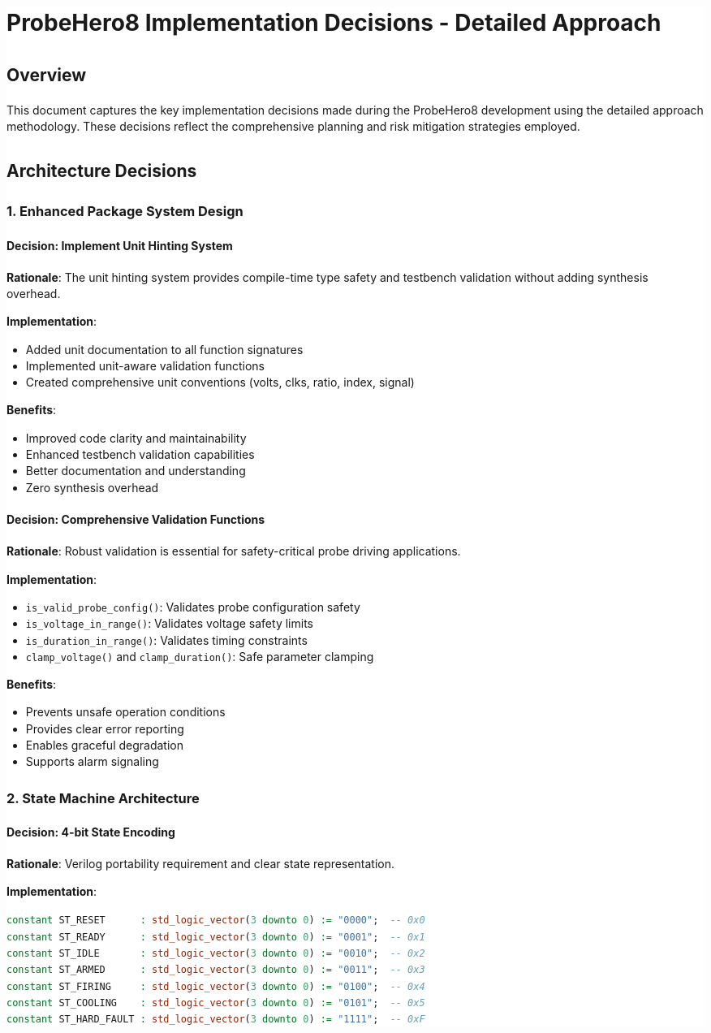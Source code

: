 # ProbeHero8 Implementation Decisions - Detailed Approach

## Overview
This document captures the key implementation decisions made during the ProbeHero8 development using the detailed approach methodology. These decisions reflect the comprehensive planning and risk mitigation strategies employed.

## Architecture Decisions

### 1. Enhanced Package System Design

#### Decision: Implement Unit Hinting System
**Rationale**: The unit hinting system provides compile-time type safety and testbench validation without adding synthesis overhead.

**Implementation**:
- Added unit documentation to all function signatures
- Implemented unit-aware validation functions
- Created comprehensive unit conventions (volts, clks, ratio, index, signal)

**Benefits**:
- Improved code clarity and maintainability
- Enhanced testbench validation capabilities
- Better documentation and understanding
- Zero synthesis overhead

#### Decision: Comprehensive Validation Functions
**Rationale**: Robust validation is essential for safety-critical probe driving applications.

**Implementation**:
- `is_valid_probe_config()`: Validates probe configuration safety
- `is_voltage_in_range()`: Validates voltage safety limits
- `is_duration_in_range()`: Validates timing constraints
- `clamp_voltage()` and `clamp_duration()`: Safe parameter clamping

**Benefits**:
- Prevents unsafe operation conditions
- Provides clear error reporting
- Enables graceful degradation
- Supports alarm signaling

### 2. State Machine Architecture

#### Decision: 4-bit State Encoding
**Rationale**: Verilog portability requirement and clear state representation.

**Implementation**:
```vhdl
constant ST_RESET      : std_logic_vector(3 downto 0) := "0000";  -- 0x0
constant ST_READY      : std_logic_vector(3 downto 0) := "0001";  -- 0x1
constant ST_IDLE       : std_logic_vector(3 downto 0) := "0010";  -- 0x2
constant ST_ARMED      : std_logic_vector(3 downto 0) := "0011";  -- 0x3
constant ST_FIRING     : std_logic_vector(3 downto 0) := "0100";  -- 0x4
constant ST_COOLING    : std_logic_vector(3 downto 0) := "0101";  -- 0x5
constant ST_HARD_FAULT : std_logic_vector(3 downto 0) := "1111";  -- 0xF
```
